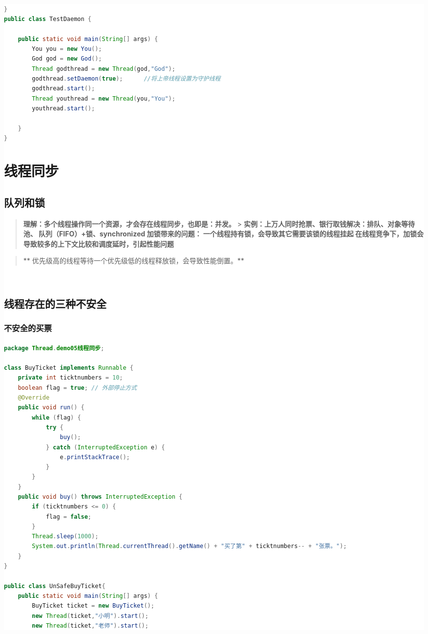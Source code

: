 ```java
}
public class TestDaemon {

    public static void main(String[] args) {
        You you = new You();
        God god = new God();
        Thread godthread = new Thread(god,"God");
        godthread.setDaemon(true);		//将上帝线程设置为守护线程
        godthread.start();
        Thread youthread = new Thread(you,"You");
        youthread.start();

    }
}

```

# 线程同步

## 队列和锁

> **理解：多个线程操作同一个资源，才会存在线程同步，也即是：并发。** > **实例：上万人同时抢票、银行取钱解决：排队、对象等待池、 队列（FIFO）+锁、synchronized 加锁带来的问题： 一个线程持有锁，会导致其它需要该锁的线程挂起 在线程竞争下，加锁会导致较多的上下文比较和调度延时，引起性能问题**

> ** 优先级高的线程等待一个优先级低的线程释放锁，会导致性能倒置。**

**​**

## 线程存在的三种不安全

### 不安全的买票

```java
package Thread.demo05线程同步;

class BuyTicket implements Runnable {
    private int ticktnumbers = 10;
    boolean flag = true; // 外部停止方式
    @Override
    public void run() {
        while (flag) {
            try {
                buy();
            } catch (InterruptedException e) {
                e.printStackTrace();
            }
        }
    }
    public void buy() throws InterruptedException {
        if (ticktnumbers <= 0) {
            flag = false;
        }
        Thread.sleep(1000);
        System.out.println(Thread.currentThread().getName() + "买了第" + ticktnumbers-- + "张票。");
    }
}

public class UnSafeBuyTicket{
    public static void main(String[] args) {
        BuyTicket ticket = new BuyTicket();
        new Thread(ticket,"小明").start();
        new Thread(ticket,"老师").start();
```